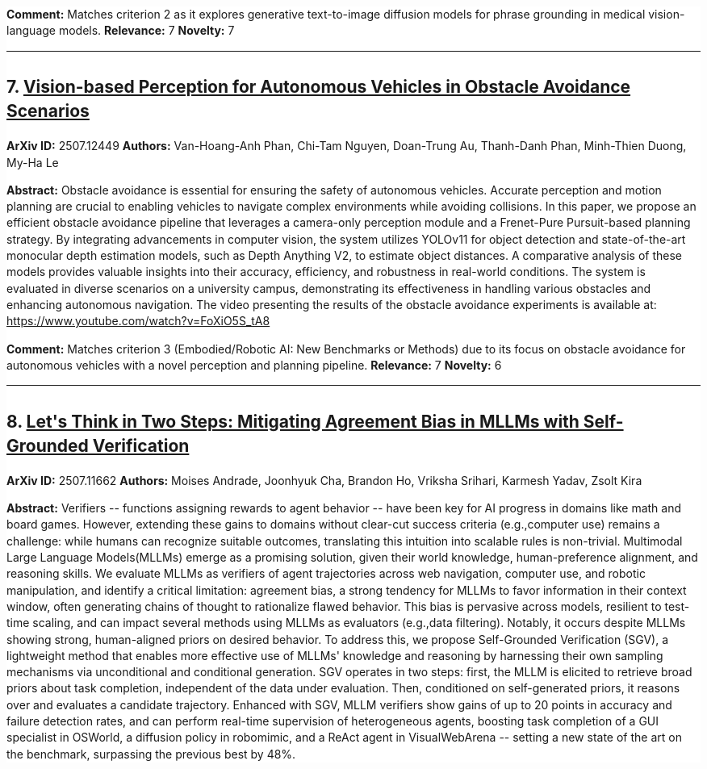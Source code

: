 **Comment:** Matches criterion 2 as it explores generative text-to-image diffusion models for phrase grounding in medical vision-language models.
**Relevance:** 7
**Novelty:** 7

---

## 7. [Vision-based Perception for Autonomous Vehicles in Obstacle Avoidance Scenarios](https://arxiv.org/abs/2507.12449) <a id="link7"></a>
**ArXiv ID:** 2507.12449
**Authors:** Van-Hoang-Anh Phan, Chi-Tam Nguyen, Doan-Trung Au, Thanh-Danh Phan, Minh-Thien Duong, My-Ha Le

**Abstract:**  Obstacle avoidance is essential for ensuring the safety of autonomous vehicles. Accurate perception and motion planning are crucial to enabling vehicles to navigate complex environments while avoiding collisions. In this paper, we propose an efficient obstacle avoidance pipeline that leverages a camera-only perception module and a Frenet-Pure Pursuit-based planning strategy. By integrating advancements in computer vision, the system utilizes YOLOv11 for object detection and state-of-the-art monocular depth estimation models, such as Depth Anything V2, to estimate object distances. A comparative analysis of these models provides valuable insights into their accuracy, efficiency, and robustness in real-world conditions. The system is evaluated in diverse scenarios on a university campus, demonstrating its effectiveness in handling various obstacles and enhancing autonomous navigation. The video presenting the results of the obstacle avoidance experiments is available at: https://www.youtube.com/watch?v=FoXiO5S_tA8

**Comment:** Matches criterion 3 (Embodied/Robotic AI: New Benchmarks or Methods) due to its focus on obstacle avoidance for autonomous vehicles with a novel perception and planning pipeline.
**Relevance:** 7
**Novelty:** 6

---

## 8. [Let's Think in Two Steps: Mitigating Agreement Bias in MLLMs with Self-Grounded Verification](https://arxiv.org/abs/2507.11662) <a id="link8"></a>
**ArXiv ID:** 2507.11662
**Authors:** Moises Andrade, Joonhyuk Cha, Brandon Ho, Vriksha Srihari, Karmesh Yadav, Zsolt Kira

**Abstract:**  Verifiers -- functions assigning rewards to agent behavior -- have been key for AI progress in domains like math and board games. However, extending these gains to domains without clear-cut success criteria (e.g.,computer use) remains a challenge: while humans can recognize suitable outcomes, translating this intuition into scalable rules is non-trivial. Multimodal Large Language Models(MLLMs) emerge as a promising solution, given their world knowledge, human-preference alignment, and reasoning skills. We evaluate MLLMs as verifiers of agent trajectories across web navigation, computer use, and robotic manipulation, and identify a critical limitation: agreement bias, a strong tendency for MLLMs to favor information in their context window, often generating chains of thought to rationalize flawed behavior. This bias is pervasive across models, resilient to test-time scaling, and can impact several methods using MLLMs as evaluators (e.g.,data filtering). Notably, it occurs despite MLLMs showing strong, human-aligned priors on desired behavior. To address this, we propose Self-Grounded Verification (SGV), a lightweight method that enables more effective use of MLLMs' knowledge and reasoning by harnessing their own sampling mechanisms via unconditional and conditional generation. SGV operates in two steps: first, the MLLM is elicited to retrieve broad priors about task completion, independent of the data under evaluation. Then, conditioned on self-generated priors, it reasons over and evaluates a candidate trajectory. Enhanced with SGV, MLLM verifiers show gains of up to 20 points in accuracy and failure detection rates, and can perform real-time supervision of heterogeneous agents, boosting task completion of a GUI specialist in OSWorld, a diffusion policy in robomimic, and a ReAct agent in VisualWebArena -- setting a new state of the art on the benchmark, surpassing the previous best by 48%.
